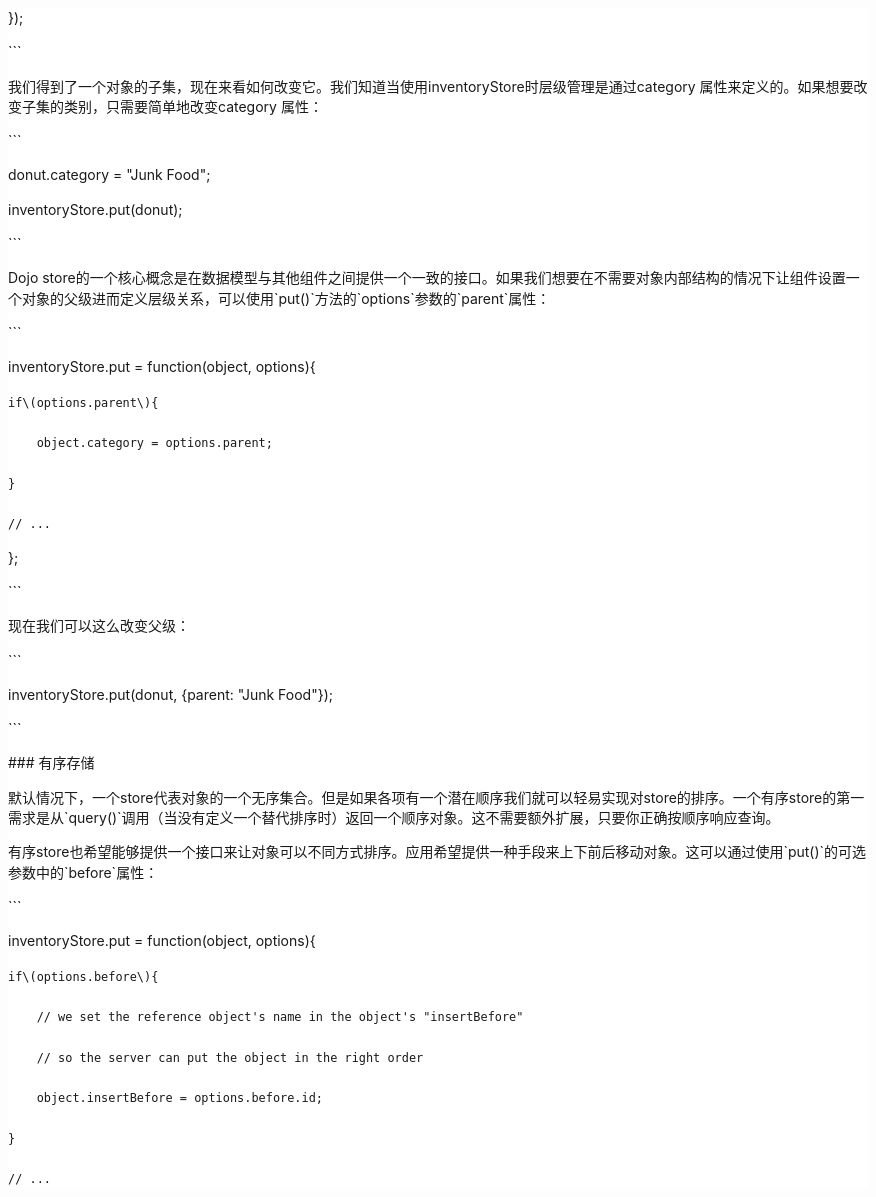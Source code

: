 }\);

\`\`\`

我们得到了一个对象的子集，现在来看如何改变它。我们知道当使用inventoryStore时层级管理是通过category 属性来定义的。如果想要改变子集的类别，只需要简单地改变category 属性：

\`\`\`

donut.category = "Junk Food";

inventoryStore.put\(donut\);

\`\`\`

Dojo store的一个核心概念是在数据模型与其他组件之间提供一个一致的接口。如果我们想要在不需要对象内部结构的情况下让组件设置一个对象的父级进而定义层级关系，可以使用\`put\(\)\`方法的\`options\`参数的\`parent\`属性：

\`\`\`

inventoryStore.put = function\(object, options\){

```
if\(options.parent\){

    object.category = options.parent;

}

// ...
```

};

\`\`\`

现在我们可以这么改变父级：

\`\`\`

inventoryStore.put\(donut, {parent: "Junk Food"}\);

\`\`\`

\#\#\# 有序存储

默认情况下，一个store代表对象的一个无序集合。但是如果各项有一个潜在顺序我们就可以轻易实现对store的排序。一个有序store的第一需求是从\`query\(\)\`调用（当没有定义一个替代排序时）返回一个顺序对象。这不需要额外扩展，只要你正确按顺序响应查询。

有序store也希望能够提供一个接口来让对象可以不同方式排序。应用希望提供一种手段来上下前后移动对象。这可以通过使用\`put\(\)\`的可选参数中的\`before\`属性：

\`\`\`

inventoryStore.put = function\(object, options\){

```
if\(options.before\){

    // we set the reference object's name in the object's "insertBefore"

    // so the server can put the object in the right order

    object.insertBefore = options.before.id;

}

// ...
```
